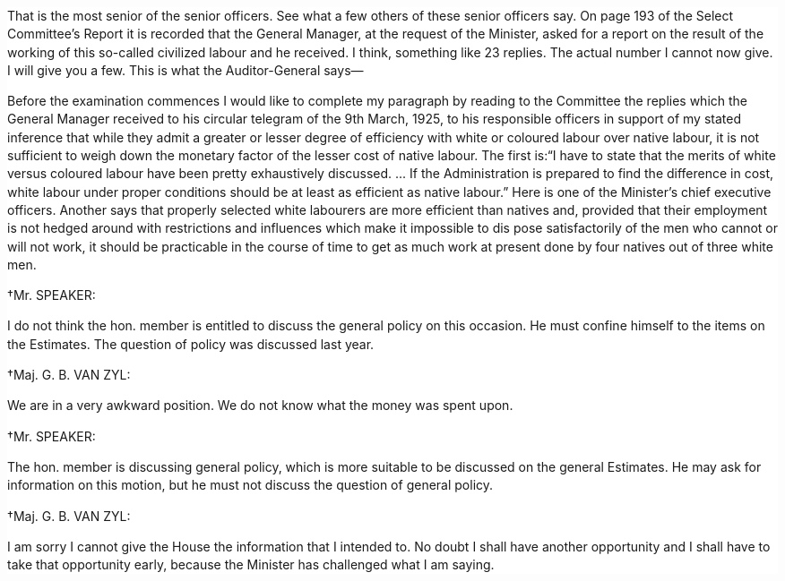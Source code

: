 <p>That is the most senior of the senior officers. See what a few others of these senior officers say. On page 193 of the Select Committee&#x2019;s Report it is recorded that the General Manager, at the request of the Minister, asked for a report on the result of the working of this so-called civilized labour and he received. I think, something like 23 replies. The actual number I cannot now give. I will give you a few. This is what the Auditor-General says&#x2014;</p>

<block name="quote">Before the examination commences I would like to complete my paragraph by reading to the Committee the replies which the General Manager received to his circular telegram of the 9th March, 1925, to his responsible officers in support of my stated inference that while they admit a greater or lesser degree of efficiency with white or coloured labour over native labour, it is not sufficient to weigh down the monetary factor of the lesser cost of native labour. The first is:&#x201C;I have to state that the merits of white versus coloured labour have been pretty exhaustively discussed. ... If the Administration is prepared to find the difference in cost, white labour under proper conditions should be at least as efficient as native labour.&#x201D; Here is one of the Minister&#x2019;s chief executive officers. Another says that properly selected white labourers are more efficient than natives and, provided that their employment is not hedged around with restrictions and influences which make it impossible to dis pose satisfactorily of the men who cannot or will not work, it should be practicable in the course of time to get as much work at present done by four natives out of three white men.</block>

</speech>

<speech by="#speaker">

<from>†Mr. <person refersTo="hansard_za">SPEAKER</person>:</from>

<p>I do not think the hon. member is entitled to discuss the general policy on this occasion. He must confine himself to the items on the Estimates. The question of policy was discussed last year.</p>

</speech>

<speech by="#van_zyl">

<from>†Maj. <person refersTo="hansard_za">G. B. VAN ZYL</person>:</from>

<p>We are in a very awkward position. We do not know what the money was spent upon.</p>

</speech>

<speech by="#speaker">

<from>†Mr. <person refersTo="hansard_za">SPEAKER</person>:</from>

<p>The hon. member is discussing general policy, which is more suitable to be discussed on the general Estimates. He may ask for information on this motion, but he must not discuss the question of general policy.</p>

</speech>

<speech by="#van_zyl">

<from>†Maj. <person refersTo="hansard_za">G. B. VAN ZYL</person>:</from>

<p>I am sorry I cannot give the House the information that I intended to. No doubt I shall have another opportunity and I shall have to take that opportunity early, because the Minister has challenged what I am saying.</p>

</speech>
